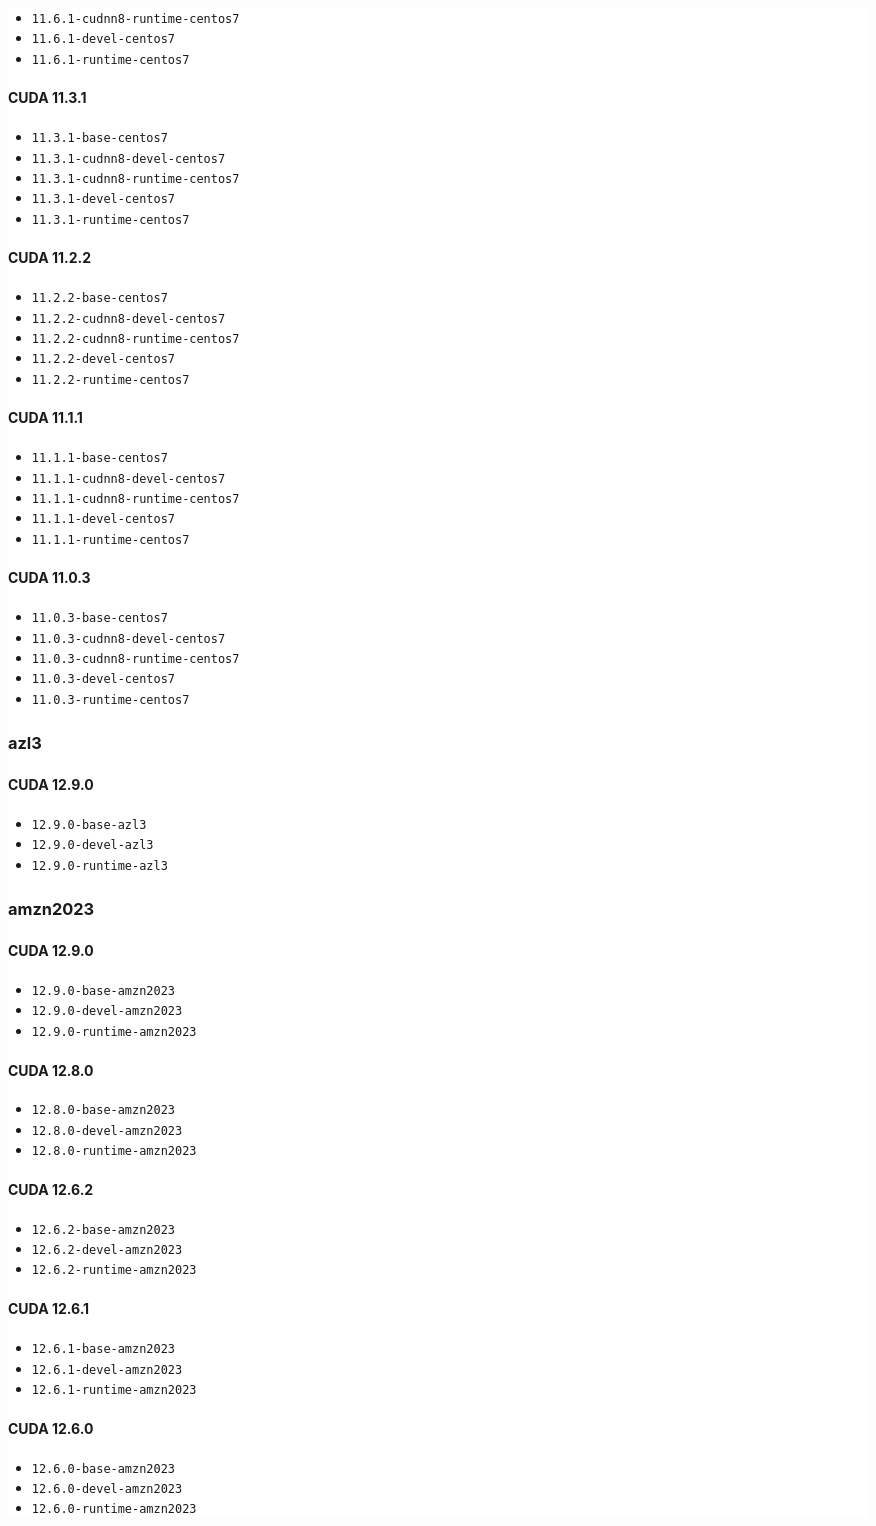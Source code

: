 - `11.6.1-cudnn8-runtime-centos7`
- `11.6.1-devel-centos7`
- `11.6.1-runtime-centos7`
#### CUDA 11.3.1
- `11.3.1-base-centos7`
- `11.3.1-cudnn8-devel-centos7`
- `11.3.1-cudnn8-runtime-centos7`
- `11.3.1-devel-centos7`
- `11.3.1-runtime-centos7`
#### CUDA 11.2.2
- `11.2.2-base-centos7`
- `11.2.2-cudnn8-devel-centos7`
- `11.2.2-cudnn8-runtime-centos7`
- `11.2.2-devel-centos7`
- `11.2.2-runtime-centos7`
#### CUDA 11.1.1
- `11.1.1-base-centos7`
- `11.1.1-cudnn8-devel-centos7`
- `11.1.1-cudnn8-runtime-centos7`
- `11.1.1-devel-centos7`
- `11.1.1-runtime-centos7`
#### CUDA 11.0.3
- `11.0.3-base-centos7`
- `11.0.3-cudnn8-devel-centos7`
- `11.0.3-cudnn8-runtime-centos7`
- `11.0.3-devel-centos7`
- `11.0.3-runtime-centos7`
### azl3
#### CUDA 12.9.0
- `12.9.0-base-azl3`
- `12.9.0-devel-azl3`
- `12.9.0-runtime-azl3`
### amzn2023
#### CUDA 12.9.0
- `12.9.0-base-amzn2023`
- `12.9.0-devel-amzn2023`
- `12.9.0-runtime-amzn2023`
#### CUDA 12.8.0
- `12.8.0-base-amzn2023`
- `12.8.0-devel-amzn2023`
- `12.8.0-runtime-amzn2023`
#### CUDA 12.6.2
- `12.6.2-base-amzn2023`
- `12.6.2-devel-amzn2023`
- `12.6.2-runtime-amzn2023`
#### CUDA 12.6.1
- `12.6.1-base-amzn2023`
- `12.6.1-devel-amzn2023`
- `12.6.1-runtime-amzn2023`
#### CUDA 12.6.0
- `12.6.0-base-amzn2023`
- `12.6.0-devel-amzn2023`
- `12.6.0-runtime-amzn2023`
